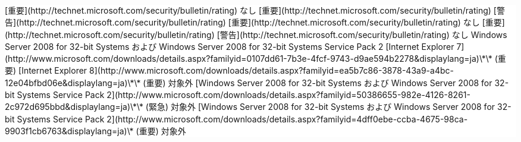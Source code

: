 <td style="border:1px solid black;">
[重要](http://technet.microsoft.com/security/bulletin/rating)
</td>
<td style="border:1px solid black;">
なし
</td>
<td style="border:1px solid black;">
[重要](http://technet.microsoft.com/security/bulletin/rating)
</td>
<td style="border:1px solid black;">
[警告](http://technet.microsoft.com/security/bulletin/rating)
</td>
<td style="border:1px solid black;">
[重要](http://technet.microsoft.com/security/bulletin/rating)
</td>
<td style="border:1px solid black;">
なし
</td>
<td style="border:1px solid black;">
[重要](http://technet.microsoft.com/security/bulletin/rating)
</td>
<td style="border:1px solid black;">
[警告](http://technet.microsoft.com/security/bulletin/rating)
</td>
<td style="border:1px solid black;">
なし
</td>
</tr>
<tr class="alternateRow">
<td style="border:1px solid black;">
Windows Server 2008 for 32-bit Systems および Windows Server 2008 for 32-bit Systems Service Pack 2
</td>
<td style="border:1px solid black;">
[Internet Explorer 7](http://www.microsoft.com/downloads/details.aspx?familyid=0107dd61-7b3e-4fcf-9743-d9ae594b2278&displaylang=ja)\*\*  
(重要)  
[Internet Explorer 8](http://www.microsoft.com/downloads/details.aspx?familyid=ea5b7c86-3878-43a9-a4bc-12e04bfbd06e&displaylang=ja)\*\*  
(重要)
</td>
<td style="border:1px solid black;">
対象外
</td>
<td style="border:1px solid black;">
[Windows Server 2008 for 32-bit Systems および Windows Server 2008 for 32-bit Systems Service Pack 2](http://www.microsoft.com/downloads/details.aspx?familyid=50386655-982e-4126-8261-2c972d695bbd&displaylang=ja)\*\*  
(緊急)
</td>
<td style="border:1px solid black;">
対象外
</td>
<td style="border:1px solid black;">
[Windows Server 2008 for 32-bit Systems および Windows Server 2008 for 32-bit Systems Service Pack 2](http://www.microsoft.com/downloads/details.aspx?familyid=4dff0ebe-ccba-4675-98ca-9903f1cb6763&displaylang=ja)\*  
(重要)
</td>
<td style="border:1px solid black;">
対象外
</td>
<td style="border:1px solid black;">